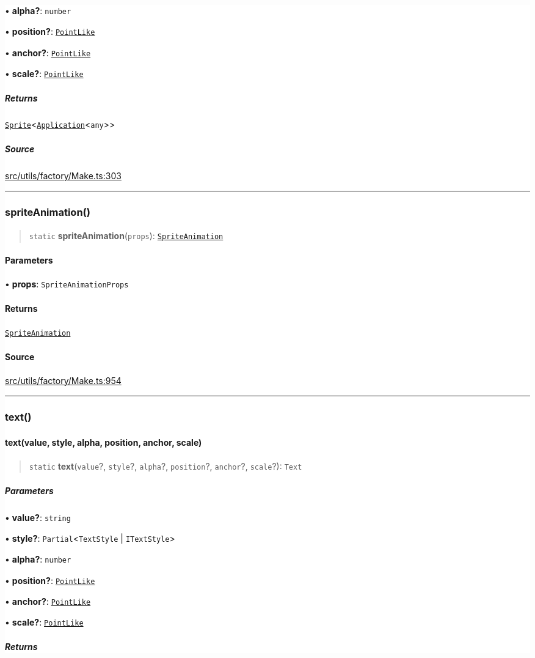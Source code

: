 • **alpha?**: `number`

• **position?**: [`PointLike`](/api/type-aliases/pointlike/)

• **anchor?**: [`PointLike`](/api/type-aliases/pointlike/)

• **scale?**: [`PointLike`](/api/type-aliases/pointlike/)

##### Returns

[`Sprite`](/api/classes/sprite/)\<[`Application`](/api/classes/application/)\<`any`\>\>

##### Source

[src/utils/factory/Make.ts:303](https://github.com/relishinc/dill-pixel/blob/c79d8e8552aaa0f13a29535c819ae67d025b4669/src/utils/factory/Make.ts#L303)

***

### spriteAnimation()

> `static` **spriteAnimation**(`props`): [`SpriteAnimation`](/api/classes/spriteanimation/)

#### Parameters

• **props**: `SpriteAnimationProps`

#### Returns

[`SpriteAnimation`](/api/classes/spriteanimation/)

#### Source

[src/utils/factory/Make.ts:954](https://github.com/relishinc/dill-pixel/blob/c79d8e8552aaa0f13a29535c819ae67d025b4669/src/utils/factory/Make.ts#L954)

***

### text()

#### text(value, style, alpha, position, anchor, scale)

> `static` **text**(`value`?, `style`?, `alpha`?, `position`?, `anchor`?, `scale`?): `Text`

##### Parameters

• **value?**: `string`

• **style?**: `Partial`\<`TextStyle` \| `ITextStyle`\>

• **alpha?**: `number`

• **position?**: [`PointLike`](/api/type-aliases/pointlike/)

• **anchor?**: [`PointLike`](/api/type-aliases/pointlike/)

• **scale?**: [`PointLike`](/api/type-aliases/pointlike/)

##### Returns
